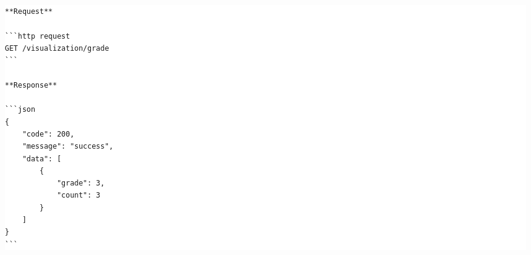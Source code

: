     **Request**
    
    ```http request
    GET /visualization/grade
    ```
    
    **Response**
    
    ```json
    {
        "code": 200,
        "message": "success",
        "data": [
            {
                "grade": 3,
                "count": 3
            }
        ]
    }
    ```
